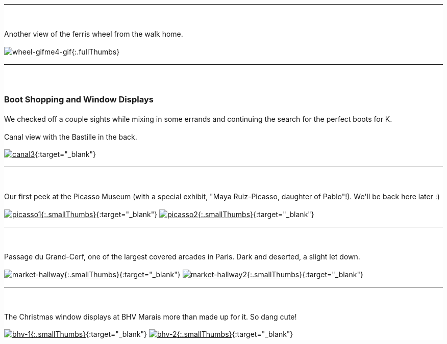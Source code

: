 <video width="720" class="smallThumbs" controls>
  <source src="https://filedn.com/laDhrvFbMCaQeUUeqc8SpMB/2022-12-01/20221205_183346_santa2-720.mp4" type="video/mp4">
Your browser does not support the video tag.
</video>
</p>

---
<br>

Another view of the ferris wheel from the walk home.

![wheel-gifme4-gif][wheel-gifme4]{:.fullThumbs}

---
<br>


### <a name="1207" class="h3link">Boot Shopping and Window Displays</a>

We checked off a couple sights while mixing in some errands and continuing the search for the perfect boots for K.


Canal view with the Bastille in the back.

[![canal3][canal3_image_resized]][canal3_image]{:target="_blank"}

---
<br>

Our first peek at the Picasso Museum (with a special exhibit, "Maya Ruiz-Picasso, daughter of Pablo"!). We'll be back here later :)

[![picasso1][picasso1_image_resized]{:.smallThumbs}][picasso1_image]{:target="_blank"}
[![picasso2][picasso2_image_resized]{:.smallThumbs}][picasso2_image]{:target="_blank"}

---
<br>

Passage du Grand-Cerf, one of the largest covered arcades in Paris. Dark and deserted, a slight let down.

[![market-hallway][market-hallway_image_resized]{:.smallThumbs}][market-hallway_image]{:target="_blank"}
[![market-hallway2][market-hallway2_image_resized]{:.smallThumbs}][market-hallway2_image]{:target="_blank"}

---
<br>

The Christmas window displays at BHV Marais more than made up for it. So dang cute!

[![bhv-1][bhv-1_image_resized]{:.smallThumbs}][bhv-1_image]{:target="_blank"}
[![bhv-2][bhv-2_image_resized]{:.smallThumbs}][bhv-2_image]{:target="_blank"}

<p>
<video width="720" class="smallThumbs" controls>
  <source src="https://filedn.com/laDhrvFbMCaQeUUeqc8SpMB/2022-12-01/20221207_182523_bhv-vid-1-720.mp4" type="video/mp4">
Your browser does not support the video tag.
</video>


[airport-birra_image_resized]: https://filedn.com/laDhrvFbMCaQeUUeqc8SpMB/2022-12-01/output/resize_20221130_102120_airport-birra.jpg
[airport-birra_image]: https://filedn.com/laDhrvFbMCaQeUUeqc8SpMB/2022-12-01/20221130_102120_airport-birra.jpg
[clouds_image_resized]: https://filedn.com/laDhrvFbMCaQeUUeqc8SpMB/2022-12-01/output/resize_20221130_123413_clouds.jpg
[clouds_image]: https://filedn.com/laDhrvFbMCaQeUUeqc8SpMB/2022-12-01/20221130_123413_clouds.jpg
[air-france-lunch_image_resized]: https://filedn.com/laDhrvFbMCaQeUUeqc8SpMB/2022-12-01/output/resize_20221130_124456_air-france-lunch.jpg
[air-france-lunch_image]: https://filedn.com/laDhrvFbMCaQeUUeqc8SpMB/2022-12-01/20221130_124456_air-france-lunch.jpg
[_image_resized]: https://filedn.com/laDhrvFbMCaQeUUeqc8SpMB/2022-12-01/output/resize_20221130_130935.jpg
[_image]: https://filedn.com/laDhrvFbMCaQeUUeqc8SpMB/2022-12-01/20221130_130935.jpg
[elevator_image_resized]: https://filedn.com/laDhrvFbMCaQeUUeqc8SpMB/2022-12-01/output/resize_20221130_160955_elevator.jpg
[elevator_image]: https://filedn.com/laDhrvFbMCaQeUUeqc8SpMB/2022-12-01/20221130_160955_elevator.jpg
[livingroom1_image_resized]: https://filedn.com/laDhrvFbMCaQeUUeqc8SpMB/2022-12-01/output/resize_20221130_162230_livingroom1.jpg
[livingroom1_image]: https://filedn.com/laDhrvFbMCaQeUUeqc8SpMB/2022-12-01/20221130_162230_livingroom1.jpg
[livingroom2_image_resized]: https://filedn.com/laDhrvFbMCaQeUUeqc8SpMB/2022-12-01/output/resize_20221130_162240_livingroom2.jpg
[livingroom2_image]: https://filedn.com/laDhrvFbMCaQeUUeqc8SpMB/2022-12-01/20221130_162240_livingroom2.jpg
[livingroom3_image_resized]: https://filedn.com/laDhrvFbMCaQeUUeqc8SpMB/2022-12-01/output/resize_20221130_162247_livingroom3.jpg
[livingroom3_image]: https://filedn.com/laDhrvFbMCaQeUUeqc8SpMB/2022-12-01/20221130_162247_livingroom3.jpg
[bathroom_image_resized]: https://filedn.com/laDhrvFbMCaQeUUeqc8SpMB/2022-12-01/output/resize_20221130_162305_bathroom.jpg
[bathroom_image]: https://filedn.com/laDhrvFbMCaQeUUeqc8SpMB/2022-12-01/20221130_162305_bathroom.jpg
[bedroom_image_resized]: https://filedn.com/laDhrvFbMCaQeUUeqc8SpMB/2022-12-01/output/resize_20221130_162315_bedroom.jpg
[bedroom_image]: https://filedn.com/laDhrvFbMCaQeUUeqc8SpMB/2022-12-01/20221130_162315_bedroom.jpg
[kitchen_image_resized]: https://filedn.com/laDhrvFbMCaQeUUeqc8SpMB/2022-12-01/output/resize_20221130_162421_kitchen.jpg
[kitchen_image]: https://filedn.com/laDhrvFbMCaQeUUeqc8SpMB/2022-12-01/20221130_162421_kitchen.jpg
[kitties-eating_image_resized]: https://filedn.com/laDhrvFbMCaQeUUeqc8SpMB/2022-12-01/output/resize_20221130_163212_kitties-eating.jpg
[kitties-eating_image]: https://filedn.com/laDhrvFbMCaQeUUeqc8SpMB/2022-12-01/20221130_163212_kitties-eating.jpg
[gnomebuddy_image_resized]: https://filedn.com/laDhrvFbMCaQeUUeqc8SpMB/2022-12-01/output/resize_20221130_163432_gnomebuddy.jpg
[gnomebuddy_image]: https://filedn.com/laDhrvFbMCaQeUUeqc8SpMB/2022-12-01/20221130_163432_gnomebuddy.jpg
[coat-rack_image_resized]: https://filedn.com/laDhrvFbMCaQeUUeqc8SpMB/2022-12-01/output/resize_20221130_172543_coat-rack.jpg
[coat-rack_image]: https://filedn.com/laDhrvFbMCaQeUUeqc8SpMB/2022-12-01/20221130_172543_coat-rack.jpg
[bastille_image_resized]: https://filedn.com/laDhrvFbMCaQeUUeqc8SpMB/2022-12-01/output/resize_20221130_174402_bastille.jpg
[bastille_image]: https://filedn.com/laDhrvFbMCaQeUUeqc8SpMB/2022-12-01/20221130_174402_bastille.jpg
[cat-cafe_image_resized]: https://filedn.com/laDhrvFbMCaQeUUeqc8SpMB/2022-12-01/output/resize_20221130_180221_cat-cafe.jpg
[cat-cafe_image]: https://filedn.com/laDhrvFbMCaQeUUeqc8SpMB/2022-12-01/20221130_180221_cat-cafe.jpg
[sleepy-jam_image_resized]: https://filedn.com/laDhrvFbMCaQeUUeqc8SpMB/2022-12-01/output/resize_20221130_200802_sleepy-jam.jpg
[sleepy-jam_image]: https://filedn.com/laDhrvFbMCaQeUUeqc8SpMB/2022-12-01/20221130_200802_sleepy-jam.jpg
[sleepy-kitties1_image_resized]: https://filedn.com/laDhrvFbMCaQeUUeqc8SpMB/2022-12-01/output/resize_20221130_210722_sleepy-kitties1.jpg
[sleepy-kitties1_image]: https://filedn.com/laDhrvFbMCaQeUUeqc8SpMB/2022-12-01/20221130_210722_sleepy-kitties1.jpg
[sleepy-mv_image_resized]: https://filedn.com/laDhrvFbMCaQeUUeqc8SpMB/2022-12-01/output/resize_20221130_212353_sleepy-mv.jpg
[sleepy-mv_image]: https://filedn.com/laDhrvFbMCaQeUUeqc8SpMB/2022-12-01/20221130_212353_sleepy-mv.jpg
[wc-game_image_resized]: https://filedn.com/laDhrvFbMCaQeUUeqc8SpMB/2022-12-01/output/resize_20221203_163338_wc-game.jpg
[wc-game_image]: https://filedn.com/laDhrvFbMCaQeUUeqc8SpMB/2022-12-01/20221203_163338_wc-game.jpg
[hotel-deville_image_resized]: https://filedn.com/laDhrvFbMCaQeUUeqc8SpMB/2022-12-01/output/resize_20221203_184958_hotel-deville.jpg
[hotel-deville_image]: https://filedn.com/laDhrvFbMCaQeUUeqc8SpMB/2022-12-01/20221203_184958_hotel-deville.jpg
[hotel-deville-display_image_resized]: https://filedn.com/laDhrvFbMCaQeUUeqc8SpMB/2022-12-01/output/resize_20221203_192402_hotel-deville-display.jpg
[hotel-deville-display_image]: https://filedn.com/laDhrvFbMCaQeUUeqc8SpMB/2022-12-01/20221203_192402_hotel-deville-display.jpg
[hotel-deville-reindeers_image_resized]: https://filedn.com/laDhrvFbMCaQeUUeqc8SpMB/2022-12-01/output/resize_20221203_192527_hotel-deville-reindeers.jpg
[hotel-deville-reindeers_image]: https://filedn.com/laDhrvFbMCaQeUUeqc8SpMB/2022-12-01/20221203_192527_hotel-deville-reindeers.jpg
[rivoli-church1_image_resized]: https://filedn.com/laDhrvFbMCaQeUUeqc8SpMB/2022-12-01/output/resize_20221204_165109_rivoli-church1.jpg
[rivoli-church1_image]: https://filedn.com/laDhrvFbMCaQeUUeqc8SpMB/2022-12-01/20221204_165109_rivoli-church1.jpg
[rivoli-church2_image_resized]: https://filedn.com/laDhrvFbMCaQeUUeqc8SpMB/2022-12-01/output/resize_20221204_165349_rivoli-church2.jpg
[rivoli-church2_image]: https://filedn.com/laDhrvFbMCaQeUUeqc8SpMB/2022-12-01/20221204_165349_rivoli-church2.jpg
[rad-pizza1_image_resized]: https://filedn.com/laDhrvFbMCaQeUUeqc8SpMB/2022-12-01/output/resize_20221204_201559_rad-pizza1.jpg
[rad-pizza1_image]: https://filedn.com/laDhrvFbMCaQeUUeqc8SpMB/2022-12-01/20221204_201559_rad-pizza1.jpg
[rad-pizza2_image_resized]: https://filedn.com/laDhrvFbMCaQeUUeqc8SpMB/2022-12-01/output/resize_20221204_201604_rad-pizza2.jpg
[rad-pizza2_image]: https://filedn.com/laDhrvFbMCaQeUUeqc8SpMB/2022-12-01/20221204_201604_rad-pizza2.jpg
[jammers-chair_image_resized]: https://filedn.com/laDhrvFbMCaQeUUeqc8SpMB/2022-12-01/output/resize_20221204_203250_jammers-chair.jpg
[jammers-chair_image]: https://filedn.com/laDhrvFbMCaQeUUeqc8SpMB/2022-12-01/20221204_203250_jammers-chair.jpg
[louvre-entry_image_resized]: https://filedn.com/laDhrvFbMCaQeUUeqc8SpMB/2022-12-01/output/resize_20221205_135428_louvre-entry.jpg
[louvre-entry_image]: https://filedn.com/laDhrvFbMCaQeUUeqc8SpMB/2022-12-01/20221205_135428_louvre-entry.jpg
[boy-strangling-a-goose_image_resized]: https://filedn.com/laDhrvFbMCaQeUUeqc8SpMB/2022-12-01/output/resize_20221205_141424_boy-strangling-a-goose.jpg
[boy-strangling-a-goose_image]: https://filedn.com/laDhrvFbMCaQeUUeqc8SpMB/2022-12-01/20221205_141424_boy-strangling-a-goose.jpg
[hallway_image_resized]: https://filedn.com/laDhrvFbMCaQeUUeqc8SpMB/2022-12-01/output/resize_20221205_143002_hallway.jpg
[hallway_image]: https://filedn.com/laDhrvFbMCaQeUUeqc8SpMB/2022-12-01/20221205_143002_hallway.jpg
[athena_image_resized]: https://filedn.com/laDhrvFbMCaQeUUeqc8SpMB/2022-12-01/output/resize_20221205_143123_athena.jpg
[athena_image]: https://filedn.com/laDhrvFbMCaQeUUeqc8SpMB/2022-12-01/20221205_143123_athena.jpg
[ceiling1_image_resized]: https://filedn.com/laDhrvFbMCaQeUUeqc8SpMB/2022-12-01/output/resize_20221205_143556_ceiling1.jpg
[ceiling1_image]: https://filedn.com/laDhrvFbMCaQeUUeqc8SpMB/2022-12-01/20221205_143556_ceiling1.jpg
[ceiling1-face_image_resized]: https://filedn.com/laDhrvFbMCaQeUUeqc8SpMB/2022-12-01/output/resize_20221205_143605_ceiling1-face.jpg
[ceiling1-face_image]: https://filedn.com/laDhrvFbMCaQeUUeqc8SpMB/2022-12-01/20221205_143605_ceiling1-face.jpg
[hallway1_image_resized]: https://filedn.com/laDhrvFbMCaQeUUeqc8SpMB/2022-12-01/output/resize_20221205_143734_hallway1.jpg
[hallway1_image]: https://filedn.com/laDhrvFbMCaQeUUeqc8SpMB/2022-12-01/20221205_143734_hallway1.jpg
[mona_image_resized]: https://filedn.com/laDhrvFbMCaQeUUeqc8SpMB/2022-12-01/output/resize_20221205_144856_mona.jpg
[mona_image]: https://filedn.com/laDhrvFbMCaQeUUeqc8SpMB/2022-12-01/20221205_144856_mona.jpg
[death-in-pond-MAYBE_image_resized]: https://filedn.com/laDhrvFbMCaQeUUeqc8SpMB/2022-12-01/output/resize_20221205_145723_death-in-pond-MAYBE.jpg
[death-in-pond-MAYBE_image]: https://filedn.com/laDhrvFbMCaQeUUeqc8SpMB/2022-12-01/20221205_145723_death-in-pond-MAYBE.jpg
[ceiling2_image_resized]: https://filedn.com/laDhrvFbMCaQeUUeqc8SpMB/2022-12-01/output/resize_20221205_150916_ceiling2.jpg
[ceiling2_image]: https://filedn.com/laDhrvFbMCaQeUUeqc8SpMB/2022-12-01/20221205_150916_ceiling2.jpg
[ceiling3_image_resized]: https://filedn.com/laDhrvFbMCaQeUUeqc8SpMB/2022-12-01/output/resize_20221205_155026_ceiling3.jpg
[ceiling3_image]: https://filedn.com/laDhrvFbMCaQeUUeqc8SpMB/2022-12-01/20221205_155026_ceiling3.jpg
[sword1_image_resized]: https://filedn.com/laDhrvFbMCaQeUUeqc8SpMB/2022-12-01/output/resize_20221205_155730_sword1.jpg
[sword1_image]: https://filedn.com/laDhrvFbMCaQeUUeqc8SpMB/2022-12-01/20221205_155730_sword1.jpg
[sword2_image_resized]: https://filedn.com/laDhrvFbMCaQeUUeqc8SpMB/2022-12-01/output/resize_20221205_155735_sword2.jpg
[sword2_image]: https://filedn.com/laDhrvFbMCaQeUUeqc8SpMB/2022-12-01/20221205_155735_sword2.jpg
[prisoners_image_resized]: https://filedn.com/laDhrvFbMCaQeUUeqc8SpMB/2022-12-01/output/resize_20221205_160446_prisoners.jpg
[prisoners_image]: https://filedn.com/laDhrvFbMCaQeUUeqc8SpMB/2022-12-01/20221205_160446_prisoners.jpg
[hercules-MAYBE_image_resized]: https://filedn.com/laDhrvFbMCaQeUUeqc8SpMB/2022-12-01/output/resize_20221205_161313_hercules-MAYBE.jpg
[hercules-MAYBE_image]: https://filedn.com/laDhrvFbMCaQeUUeqc8SpMB/2022-12-01/20221205_161313_hercules-MAYBE.jpg
[lion-vs-snake_image_resized]: https://filedn.com/laDhrvFbMCaQeUUeqc8SpMB/2022-12-01/output/resize_20221205_161707_lion-vs-snake.jpg
[lion-vs-snake_image]: https://filedn.com/laDhrvFbMCaQeUUeqc8SpMB/2022-12-01/20221205_161707_lion-vs-snake.jpg
[Ebih-Il_image_resized]: https://filedn.com/laDhrvFbMCaQeUUeqc8SpMB/2022-12-01/output/resize_20221205_162226_Ebih-Il.jpg
[Ebih-Il_image]: https://filedn.com/laDhrvFbMCaQeUUeqc8SpMB/2022-12-01/20221205_162226_Ebih-Il.jpg
[Ebih-Il-2_image_resized]: https://filedn.com/laDhrvFbMCaQeUUeqc8SpMB/2022-12-01/output/resize_20221205_162242_Ebih-Il-2.jpg
[Ebih-Il-2_image]: https://filedn.com/laDhrvFbMCaQeUUeqc8SpMB/2022-12-01/20221205_162242_Ebih-Il-2.jpg
[Hammurabi1_image_resized]: https://filedn.com/laDhrvFbMCaQeUUeqc8SpMB/2022-12-01/output/resize_20221205_162704_Hammurabi1.jpg
[Hammurabi1_image]: https://filedn.com/laDhrvFbMCaQeUUeqc8SpMB/2022-12-01/20221205_162704_Hammurabi1.jpg
[Hammurabi2_image_resized]: https://filedn.com/laDhrvFbMCaQeUUeqc8SpMB/2022-12-01/output/resize_20221205_162715_Hammurabi2.jpg
[Hammurabi2_image]: https://filedn.com/laDhrvFbMCaQeUUeqc8SpMB/2022-12-01/20221205_162715_Hammurabi2.jpg
[Hammurabi3_image_resized]: https://filedn.com/laDhrvFbMCaQeUUeqc8SpMB/2022-12-01/output/resize_20221205_162726_Hammurabi3.jpg
[Hammurabi3_image]: https://filedn.com/laDhrvFbMCaQeUUeqc8SpMB/2022-12-01/20221205_162726_Hammurabi3.jpg
[doof-animal_image_resized]: https://filedn.com/laDhrvFbMCaQeUUeqc8SpMB/2022-12-01/output/resize_20221205_162755_doof-animal.jpg
[doof-animal_image]: https://filedn.com/laDhrvFbMCaQeUUeqc8SpMB/2022-12-01/20221205_162755_doof-animal.jpg
[Hammurabi4_image_resized]: https://filedn.com/laDhrvFbMCaQeUUeqc8SpMB/2022-12-01/output/resize_20221205_162905_Hammurabi4.jpg
[Hammurabi4_image]: https://filedn.com/laDhrvFbMCaQeUUeqc8SpMB/2022-12-01/20221205_162905_Hammurabi4.jpg
[doof-lion1_image_resized]: https://filedn.com/laDhrvFbMCaQeUUeqc8SpMB/2022-12-01/output/resize_20221205_163015_doof-lion1.jpg
[doof-lion1_image]: https://filedn.com/laDhrvFbMCaQeUUeqc8SpMB/2022-12-01/20221205_163015_doof-lion1.jpg
[doof-lion2_image_resized]: https://filedn.com/laDhrvFbMCaQeUUeqc8SpMB/2022-12-01/output/resize_20221205_163025_doof-lion2.jpg
[doof-lion2_image]: https://filedn.com/laDhrvFbMCaQeUUeqc8SpMB/2022-12-01/20221205_163025_doof-lion2.jpg
[corndog_image_resized]: https://filedn.com/laDhrvFbMCaQeUUeqc8SpMB/2022-12-01/output/resize_20221205_172910_corndog.jpg
[corndog_image]: https://filedn.com/laDhrvFbMCaQeUUeqc8SpMB/2022-12-01/20221205_172910_corndog.jpg
[canal3_image_resized]: https://filedn.com/laDhrvFbMCaQeUUeqc8SpMB/2022-12-01/output/resize_20221207_154126_canal3.jpg
[canal3_image]: https://filedn.com/laDhrvFbMCaQeUUeqc8SpMB/2022-12-01/20221207_154126_canal3.jpg
[picasso1_image_resized]: https://filedn.com/laDhrvFbMCaQeUUeqc8SpMB/2022-12-01/output/resize_20221207_165814_picasso1.jpg
[picasso1_image]: https://filedn.com/laDhrvFbMCaQeUUeqc8SpMB/2022-12-01/20221207_165814_picasso1.jpg
[picasso2_image_resized]: https://filedn.com/laDhrvFbMCaQeUUeqc8SpMB/2022-12-01/output/resize_20221207_165820_picasso2.jpg
[picasso2_image]: https://filedn.com/laDhrvFbMCaQeUUeqc8SpMB/2022-12-01/20221207_165820_picasso2.jpg
[market-hallway_image_resized]: https://filedn.com/laDhrvFbMCaQeUUeqc8SpMB/2022-12-01/output/resize_20221207_175145_market-hallway.jpg
[market-hallway_image]: https://filedn.com/laDhrvFbMCaQeUUeqc8SpMB/2022-12-01/20221207_175145_market-hallway.jpg
[market-hallway2_image_resized]: https://filedn.com/laDhrvFbMCaQeUUeqc8SpMB/2022-12-01/output/resize_20221207_175534_market-hallway2.jpg
[market-hallway2_image]: https://filedn.com/laDhrvFbMCaQeUUeqc8SpMB/2022-12-01/20221207_175534_market-hallway2.jpg
[bhv-1_image_resized]: https://filedn.com/laDhrvFbMCaQeUUeqc8SpMB/2022-12-01/output/resize_20221207_182628_bhv-1.jpg
[bhv-1_image]: https://filedn.com/laDhrvFbMCaQeUUeqc8SpMB/2022-12-01/20221207_182628_bhv-1.jpg
[bhv-2_image_resized]: https://filedn.com/laDhrvFbMCaQeUUeqc8SpMB/2022-12-01/output/resize_20221207_182746_bhv-2.jpg
[bhv-2_image]: https://filedn.com/laDhrvFbMCaQeUUeqc8SpMB/2022-12-01/20221207_182746_bhv-2.jpg
[kitties-window_image_resized]: https://filedn.com/laDhrvFbMCaQeUUeqc8SpMB/2022-12-01/output/resize_20221207_205957_kitties-window.jpg
[kitties-window_image]: https://filedn.com/laDhrvFbMCaQeUUeqc8SpMB/2022-12-01/20221207_205957_kitties-window.jpg
[wheel-gifme4]: https://filedn.com/laDhrvFbMCaQeUUeqc8SpMB/2022-12-01/20221205_190722_wheel-gifme4.gif
[santa-sparks-gif]: https://filedn.com/laDhrvFbMCaQeUUeqc8SpMB/2022-12-01/20221205_200813_santa-sparks-gif.gif